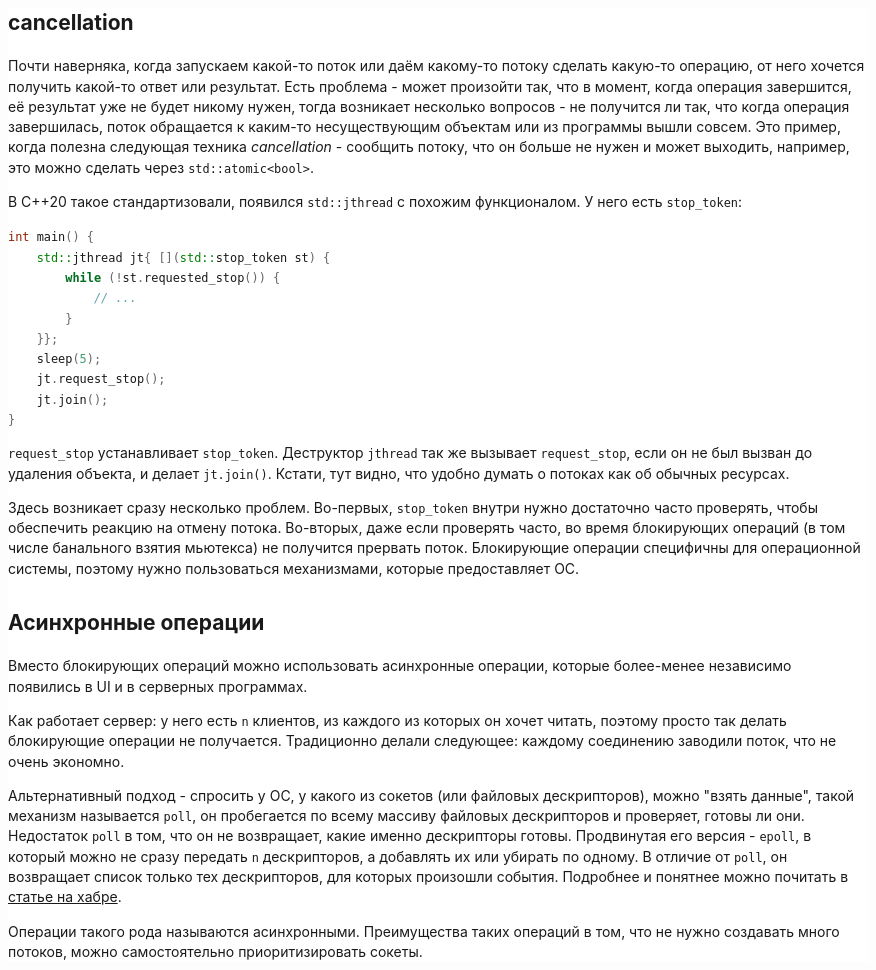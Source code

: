 ## cancellation

Почти наверняка, когда запускаем какой-то поток или даём какому-то потоку сделать какую-то операцию, от него хочется получить какой-то ответ или результат. Есть проблема - может произойти так, что в момент, когда операция завершится, её результат уже не будет никому нужен, тогда возникает несколько вопросов - не получится ли так, что когда операция завершилась, поток обращается к каким-то несуществующим объектам или из программы вышли совсем. Это пример, когда полезна следующая техника *cancellation* - сообщить потоку, что он больше не нужен и может выходить, например, это можно сделать через `std::atomic<bool>`.

В C++20 такое стандартизовали, появился `std::jthread` с похожим функционалом. У него есть `stop_token`:

```c++
int main() {
	std::jthread jt{ [](std::stop_token st) {
        while (!st.requested_stop()) {
            // ...
        }
    }};
    sleep(5);
    jt.request_stop();
    jt.join();
}
```

`request_stop` устанавливает `stop_token`. Деструктор `jthread` так же вызывает `request_stop`, если он не был вызван до удаления объекта, и делает `jt.join()`. Кстати, тут видно, что удобно думать о потоках как об обычных ресурсах.

Здесь возникает сразу несколько проблем. Во-первых, `stop_token` внутри нужно достаточно часто проверять, чтобы обеспечить реакцию на отмену потока. Во-вторых, даже если проверять часто, во время блокирующих операций (в том числе банального взятия мьютекса) не получится прервать поток. Блокирующие операции специфичны для операционной системы, поэтому нужно пользоваться механизмами, которые предоставляет ОС. 

## Асинхронные операции

Вместо блокирующих операций можно использовать асинхронные операции, которые более-менее независимо появились в UI и в серверных программах. 

Как работает сервер: у него есть `n` клиентов, из каждого из которых он хочет читать, поэтому просто так делать блокирующие операции не получается. Традиционно делали следующее: каждому соединению заводили поток, что не очень экономно. 

Альтернативный подход - спросить у ОС, у какого из сокетов (или файловых дескрипторов), можно "взять данные", такой механизм называется `poll`, он пробегается по всему массиву файловых дескрипторов и проверяет, готовы ли они. Недостаток `poll` в том, что он не возвращает, какие именно дескрипторы готовы. Продвинутая его версия - `epoll`, в который можно не сразу передать `n` дескрипторов, а добавлять их или убирать по одному. В отличие от `poll`, он возвращает список только тех дескрипторов, для которых произошли события. Подробнее и понятнее можно почитать в [статье на хабре](https://habr.com/ru/company/infopulse/blog/415259/).

Операции такого рода называются асинхронными. Преимущества таких операций в том, что не нужно создавать много потоков, можно самостоятельно приоритизировать сокеты.
